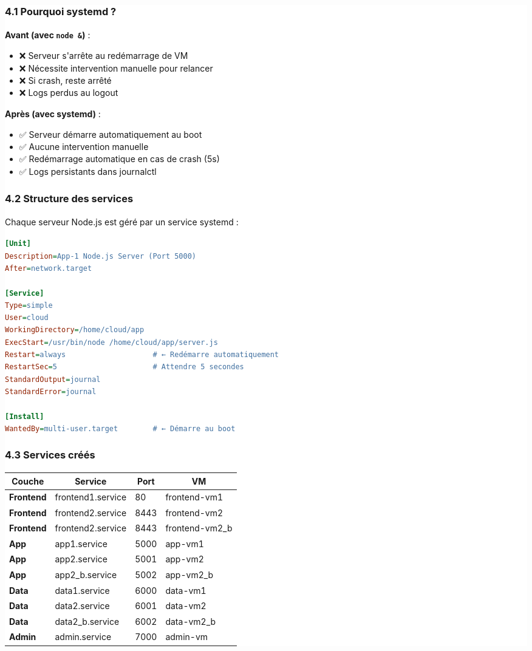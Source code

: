 ### 4.1 Pourquoi systemd ?

**Avant (avec `node &`)** :
- ❌ Serveur s'arrête au redémarrage de VM
- ❌ Nécessite intervention manuelle pour relancer
- ❌ Si crash, reste arrêté
- ❌ Logs perdus au logout

**Après (avec systemd)** :
- ✅ Serveur démarre automatiquement au boot
- ✅ Aucune intervention manuelle
- ✅ Redémarrage automatique en cas de crash (5s)
- ✅ Logs persistants dans journalctl

### 4.2 Structure des services

Chaque serveur Node.js est géré par un service systemd :

```ini
[Unit]
Description=App-1 Node.js Server (Port 5000)
After=network.target

[Service]
Type=simple
User=cloud
WorkingDirectory=/home/cloud/app
ExecStart=/usr/bin/node /home/cloud/app/server.js
Restart=always                    # ← Redémarre automatiquement
RestartSec=5                      # Attendre 5 secondes
StandardOutput=journal
StandardError=journal

[Install]
WantedBy=multi-user.target        # ← Démarre au boot
```

### 4.3 Services créés

| Couche | Service | Port | VM |
|--------|---------|------|-----|
| **Frontend** | frontend1.service | 80 | frontend-vm1 |
| **Frontend** | frontend2.service | 8443 | frontend-vm2 |
| **Frontend** | frontend2.service | 8443 | frontend-vm2_b |
| **App** | app1.service | 5000 | app-vm1 |
| **App** | app2.service | 5001 | app-vm2 |
| **App** | app2_b.service | 5002 | app-vm2_b |
| **Data** | data1.service | 6000 | data-vm1 |
| **Data** | data2.service | 6001 | data-vm2 |
| **Data** | data2_b.service | 6002 | data-vm2_b |
| **Admin** | admin.service | 7000 | admin-vm |
